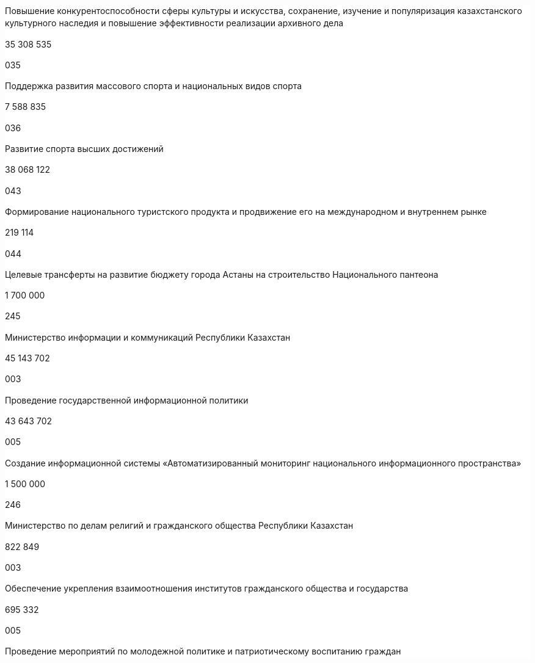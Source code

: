 Повышение конкурентоспособности сферы культуры и искусства, сохранение, изучение и популяризация казахстанского культурного наследия и повышение эффективности реализации архивного дела

35 308 535

035

Поддержка развития массового спорта и национальных видов спорта

7 588 835

036

Развитие спорта высших достижений

38 068 122

043

Формирование национального туристского продукта и продвижение его на международном и внутреннем рынке

219 114

044

Целевые трансферты на развитие бюджету города Астаны на строительство Национального пантеона

1 700 000

245

Министерство информации и коммуникаций Республики Казахстан

45 143 702

003

Проведение государственной информационной политики

43 643 702

005

Создание информационной системы «Автоматизированный мониторинг национального информационного пространства»

1 500 000

246

Министерство по делам религий и гражданского общества Республики Казахстан

822 849

003

Обеспечение укрепления взаимоотношения институтов гражданского общества и государства

695 332

005

Проведение мероприятий по молодежной политике и патриотическому воспитанию граждан
